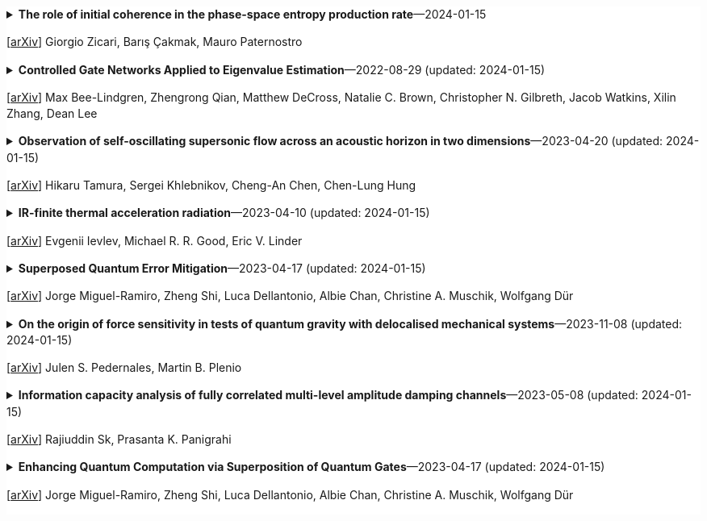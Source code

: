
 </summary></details>

<details><summary> <b>The role of initial coherence in the phase-space entropy production rate</b>—2024-01-15

 [[arXiv](http://arxiv.org/abs/2401.07833v1)] Giorgio Zicari, Barış Çakmak, Mauro Paternostro


 </summary></details>

<details><summary> <b>Controlled Gate Networks Applied to Eigenvalue Estimation</b>—2022-08-29 (updated: 2024-01-15)

 [[arXiv](http://arxiv.org/abs/2208.13557v2)] Max Bee-Lindgren, Zhengrong Qian, Matthew DeCross, Natalie C. Brown, Christopher N. Gilbreth, Jacob Watkins, Xilin Zhang, Dean Lee


 </summary></details>

<details><summary> <b>Observation of self-oscillating supersonic flow across an acoustic horizon in two dimensions</b>—2023-04-20 (updated: 2024-01-15)

 [[arXiv](http://arxiv.org/abs/2304.10667v2)] Hikaru Tamura, Sergei Khlebnikov, Cheng-An Chen, Chen-Lung Hung


 </summary></details>

<details><summary> <b>IR-finite thermal acceleration radiation</b>—2023-04-10 (updated: 2024-01-15)

 [[arXiv](http://arxiv.org/abs/2304.04412v2)] Evgenii Ievlev, Michael R. R. Good, Eric V. Linder


 </summary></details>

<details><summary> <b>Superposed Quantum Error Mitigation</b>—2023-04-17 (updated: 2024-01-15)

 [[arXiv](http://arxiv.org/abs/2304.08528v2)] Jorge Miguel-Ramiro, Zheng Shi, Luca Dellantonio, Albie Chan, Christine A. Muschik, Wolfgang Dür


 </summary></details>

<details><summary> <b>On the origin of force sensitivity in tests of quantum gravity with delocalised mechanical systems</b>—2023-11-08 (updated: 2024-01-15)

 [[arXiv](http://arxiv.org/abs/2311.04745v2)] Julen S. Pedernales, Martin B. Plenio


 </summary></details>

<details><summary> <b>Information capacity analysis of fully correlated multi-level amplitude damping channels</b>—2023-05-08 (updated: 2024-01-15)

 [[arXiv](http://arxiv.org/abs/2305.04481v2)] Rajiuddin Sk, Prasanta K. Panigrahi


 </summary></details>

<details><summary> <b>Enhancing Quantum Computation via Superposition of Quantum Gates</b>—2023-04-17 (updated: 2024-01-15)

 [[arXiv](http://arxiv.org/abs/2304.08529v2)] Jorge Miguel-Ramiro, Zheng Shi, Luca Dellantonio, Albie Chan, Christine A. Muschik, Wolfgang Dür
